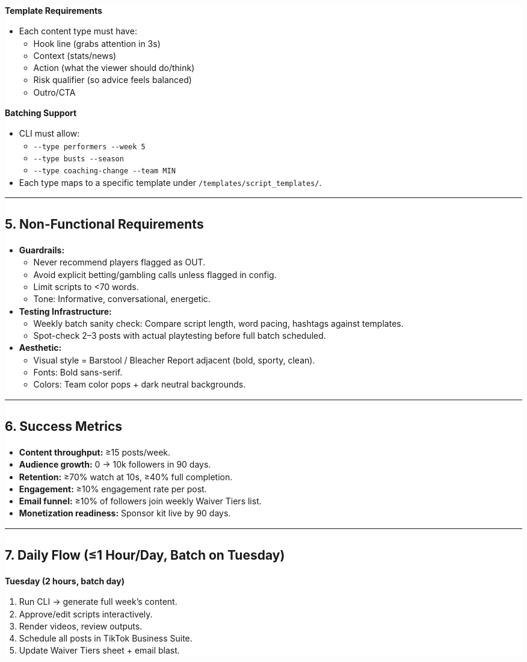 **Template Requirements**  
- Each content type must have:  
  - Hook line (grabs attention in 3s)  
  - Context (stats/news)  
  - Action (what the viewer should do/think)  
  - Risk qualifier (so advice feels balanced)  
  - Outro/CTA  

**Batching Support**  
- CLI must allow:  
  - `--type performers --week 5`  
  - `--type busts --season`  
  - `--type coaching-change --team MIN`  
- Each type maps to a specific template under `/templates/script_templates/`.  

---

## 5. Non-Functional Requirements

- **Guardrails:**  
  - Never recommend players flagged as OUT.  
  - Avoid explicit betting/gambling calls unless flagged in config.  
  - Limit scripts to <70 words.  
  - Tone: Informative, conversational, energetic.  
- **Testing Infrastructure:**  
  - Weekly batch sanity check: Compare script length, word pacing, hashtags against templates.  
  - Spot-check 2–3 posts with actual playtesting before full batch scheduled.  
- **Aesthetic:**  
  - Visual style = Barstool / Bleacher Report adjacent (bold, sporty, clean).  
  - Fonts: Bold sans-serif.  
  - Colors: Team color pops + dark neutral backgrounds.  

---

## 6. Success Metrics
- **Content throughput:** ≥15 posts/week.  
- **Audience growth:** 0 → 10k followers in 90 days.  
- **Retention:** ≥70% watch at 10s, ≥40% full completion.  
- **Engagement:** ≥10% engagement rate per post.  
- **Email funnel:** ≥10% of followers join weekly Waiver Tiers list.  
- **Monetization readiness:** Sponsor kit live by 90 days.  

---

## 7. Daily Flow (≤1 Hour/Day, Batch on Tuesday)

**Tuesday (2 hours, batch day)**  
1. Run CLI → generate full week’s content.  
2. Approve/edit scripts interactively.  
3. Render videos, review outputs.  
4. Schedule all posts in TikTok Business Suite.  
5. Update Waiver Tiers sheet + email blast.  
